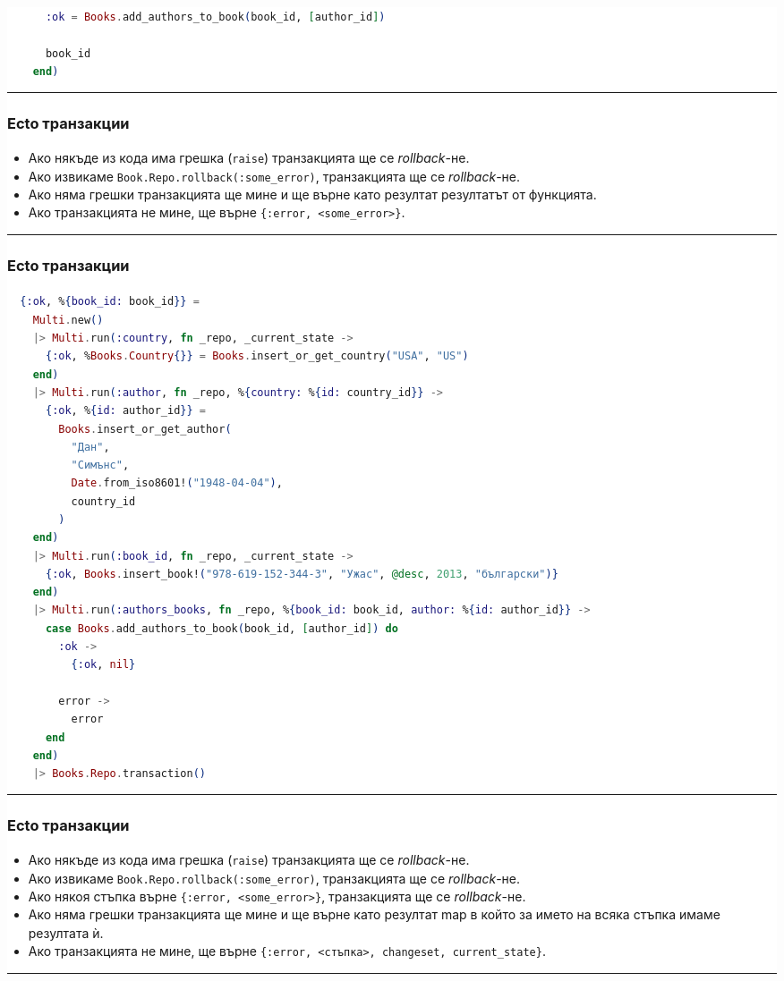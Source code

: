 ```elixir
      :ok = Books.add_authors_to_book(book_id, [author_id])

      book_id
    end)
```

---
### Ecto транзакции

* Ако някъде из кода има грешка (`raise`) транзакцията ще се *rollback*-не.
* Ако извикаме `Book.Repo.rollback(:some_error)`, транзакцията ще се *rollback*-не.
* Ако няма грешки транзакцията ще мине и ще върне като резултат резултатът от функцията.
* Ако транзакцията не мине, ще върне `{:error, <some_error>}`.

---
### Ecto транзакции

```elixir
  {:ok, %{book_id: book_id}} =
    Multi.new()
    |> Multi.run(:country, fn _repo, _current_state ->
      {:ok, %Books.Country{}} = Books.insert_or_get_country("USA", "US")
    end)
    |> Multi.run(:author, fn _repo, %{country: %{id: country_id}} ->
      {:ok, %{id: author_id}} =
        Books.insert_or_get_author(
          "Дан",
          "Симънс",
          Date.from_iso8601!("1948-04-04"),
          country_id
        )
    end)
    |> Multi.run(:book_id, fn _repo, _current_state ->
      {:ok, Books.insert_book!("978-619-152-344-3", "Ужас", @desc, 2013, "български")}
    end)
    |> Multi.run(:authors_books, fn _repo, %{book_id: book_id, author: %{id: author_id}} ->
      case Books.add_authors_to_book(book_id, [author_id]) do
        :ok ->
          {:ok, nil}

        error ->
          error
      end
    end)
    |> Books.Repo.transaction()
```

---
### Ecto транзакции

* Ако някъде из кода има грешка (`raise`) транзакцията ще се *rollback*-не.
* Ако извикаме `Book.Repo.rollback(:some_error)`, транзакцията ще се *rollback*-не.
* Ако някоя стъпка върне `{:error, <some_error>}`,  транзакцията ще се *rollback*-не.
* Ако няма грешки транзакцията ще мине и ще върне като резултат map в който за името на всяка стъпка имаме резултата ѝ.
* Ако транзакцията не мине, ще върне `{:error, <стъпка>, changeset, current_state}`.

---